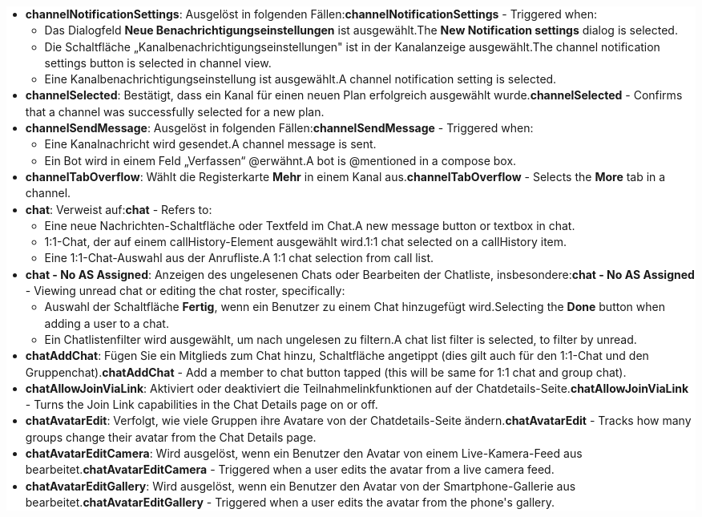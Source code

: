 - <span data-ttu-id="f8812-353">**channelNotificationSettings**: Ausgelöst in folgenden Fällen:</span><span class="sxs-lookup"><span data-stu-id="f8812-353">**channelNotificationSettings** - Triggered when:</span></span>
  - <span data-ttu-id="f8812-354">Das Dialogfeld **Neue Benachrichtigungseinstellungen** ist ausgewählt.</span><span class="sxs-lookup"><span data-stu-id="f8812-354">The **New Notification settings** dialog is selected.</span></span>
  - <span data-ttu-id="f8812-355">Die Schaltfläche „Kanalbenachrichtigungseinstellungen" ist in der Kanalanzeige ausgewählt.</span><span class="sxs-lookup"><span data-stu-id="f8812-355">The channel notification settings button is selected in channel view.</span></span>
  - <span data-ttu-id="f8812-356">Eine Kanalbenachrichtigungseinstellung ist ausgewählt.</span><span class="sxs-lookup"><span data-stu-id="f8812-356">A channel notification setting is selected.</span></span>
- <span data-ttu-id="f8812-357">**channelSelected**: Bestätigt, dass ein Kanal für einen neuen Plan erfolgreich ausgewählt wurde.</span><span class="sxs-lookup"><span data-stu-id="f8812-357">**channelSelected** - Confirms that a channel was successfully selected for a new plan.</span></span>
- <span data-ttu-id="f8812-358">**channelSendMessage**: Ausgelöst in folgenden Fällen:</span><span class="sxs-lookup"><span data-stu-id="f8812-358">**channelSendMessage** - Triggered when:</span></span>
  - <span data-ttu-id="f8812-359">Eine Kanalnachricht wird gesendet.</span><span class="sxs-lookup"><span data-stu-id="f8812-359">A channel message is sent.</span></span>
  - <span data-ttu-id="f8812-360">Ein Bot wird in einem Feld „Verfassen“ @erwähnt.</span><span class="sxs-lookup"><span data-stu-id="f8812-360">A bot is @mentioned in a compose box.</span></span>
- <span data-ttu-id="f8812-361">**channelTabOverflow**: Wählt die Registerkarte **Mehr** in einem Kanal aus.</span><span class="sxs-lookup"><span data-stu-id="f8812-361">**channelTabOverflow** - Selects the **More** tab in a channel.</span></span>
- <span data-ttu-id="f8812-362">**chat**: Verweist auf:</span><span class="sxs-lookup"><span data-stu-id="f8812-362">**chat** - Refers to:</span></span>
  - <span data-ttu-id="f8812-363">Eine neue Nachrichten-Schaltfläche oder Textfeld im Chat.</span><span class="sxs-lookup"><span data-stu-id="f8812-363">A new message button or textbox in chat.</span></span>
  - <span data-ttu-id="f8812-364">1:1-Chat, der auf einem callHistory-Element ausgewählt wird.</span><span class="sxs-lookup"><span data-stu-id="f8812-364">1:1 chat selected on a callHistory item.</span></span>
  - <span data-ttu-id="f8812-365">Eine 1:1-Chat-Auswahl aus der Anrufliste.</span><span class="sxs-lookup"><span data-stu-id="f8812-365">A 1:1 chat selection from call list.</span></span>
- <span data-ttu-id="f8812-366">**chat - No AS Assigned**: Anzeigen des ungelesenen Chats oder Bearbeiten der Chatliste, insbesondere:</span><span class="sxs-lookup"><span data-stu-id="f8812-366">**chat - No AS Assigned** - Viewing unread chat or editing the chat roster, specifically:</span></span>
  - <span data-ttu-id="f8812-367">Auswahl der Schaltfläche **Fertig**, wenn ein Benutzer zu einem Chat hinzugefügt wird.</span><span class="sxs-lookup"><span data-stu-id="f8812-367">Selecting the **Done** button when adding a user to a chat.</span></span>
  - <span data-ttu-id="f8812-368">Ein Chatlistenfilter wird ausgewählt, um nach ungelesen zu filtern.</span><span class="sxs-lookup"><span data-stu-id="f8812-368">A chat list filter is selected, to filter by unread.</span></span>
- <span data-ttu-id="f8812-369">**chatAddChat**: Fügen Sie ein Mitglieds zum Chat hinzu, Schaltfläche angetippt (dies gilt auch für den 1:1-Chat und den Gruppenchat).</span><span class="sxs-lookup"><span data-stu-id="f8812-369">**chatAddChat** - Add a member to chat button tapped (this will be same for 1:1 chat and group chat).</span></span>
- <span data-ttu-id="f8812-370">**chatAllowJoinViaLink**: Aktiviert oder deaktiviert die Teilnahmelinkfunktionen auf der Chatdetails-Seite.</span><span class="sxs-lookup"><span data-stu-id="f8812-370">**chatAllowJoinViaLink** - Turns the Join Link capabilities in the Chat Details page on or off.</span></span>
- <span data-ttu-id="f8812-371">**chatAvatarEdit**: Verfolgt, wie viele Gruppen ihre Avatare von der Chatdetails-Seite ändern.</span><span class="sxs-lookup"><span data-stu-id="f8812-371">**chatAvatarEdit** - Tracks how many groups change their avatar from the Chat Details page.</span></span>
- <span data-ttu-id="f8812-372">**chatAvatarEditCamera**: Wird ausgelöst, wenn ein Benutzer den Avatar von einem Live-Kamera-Feed aus bearbeitet.</span><span class="sxs-lookup"><span data-stu-id="f8812-372">**chatAvatarEditCamera** - Triggered when a user edits the avatar from a live camera feed.</span></span>
- <span data-ttu-id="f8812-373">**chatAvatarEditGallery**: Wird ausgelöst, wenn ein Benutzer den Avatar von der Smartphone-Gallerie aus bearbeitet.</span><span class="sxs-lookup"><span data-stu-id="f8812-373">**chatAvatarEditGallery** - Triggered when a user edits the avatar from the phone's gallery.</span></span>